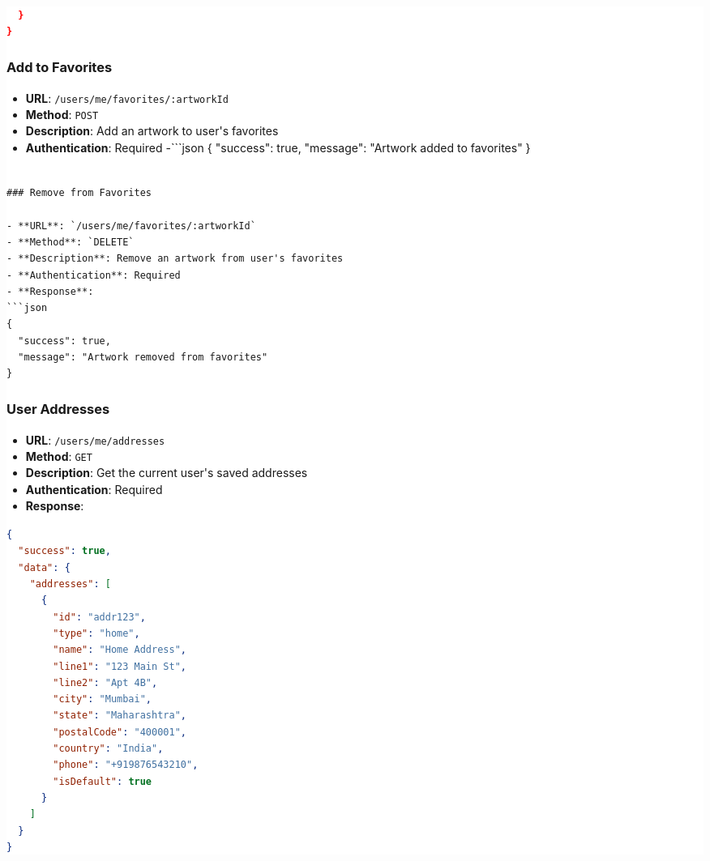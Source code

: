 ```json
  }
}
```

### Add to Favorites

- **URL**: `/users/me/favorites/:artworkId`
- **Method**: `POST`
- **Description**: Add an artwork to user's favorites
- **Authentication**: Required
-```json
{
  "success": true,
  "message": "Artwork added to favorites"
}
```

### Remove from Favorites

- **URL**: `/users/me/favorites/:artworkId`
- **Method**: `DELETE`
- **Description**: Remove an artwork from user's favorites
- **Authentication**: Required
- **Response**:
```json
{
  "success": true,
  "message": "Artwork removed from favorites"
}
```

### User Addresses

- **URL**: `/users/me/addresses`
- **Method**: `GET`
- **Description**: Get the current user's saved addresses
- **Authentication**: Required
- **Response**:
```json
{
  "success": true,
  "data": {
    "addresses": [
      {
        "id": "addr123",
        "type": "home",
        "name": "Home Address",
        "line1": "123 Main St",
        "line2": "Apt 4B",
        "city": "Mumbai",
        "state": "Maharashtra",
        "postalCode": "400001",
        "country": "India",
        "phone": "+919876543210",
        "isDefault": true
      }
    ]
  }
}
```
